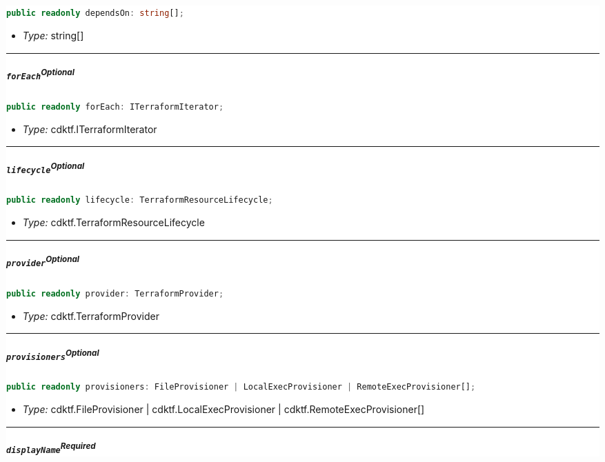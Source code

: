 ```typescript
public readonly dependsOn: string[];
```

- *Type:* string[]

---

##### `forEach`<sup>Optional</sup> <a name="forEach" id="@cdktf/provider-okta.groupOwner.GroupOwner.property.forEach"></a>

```typescript
public readonly forEach: ITerraformIterator;
```

- *Type:* cdktf.ITerraformIterator

---

##### `lifecycle`<sup>Optional</sup> <a name="lifecycle" id="@cdktf/provider-okta.groupOwner.GroupOwner.property.lifecycle"></a>

```typescript
public readonly lifecycle: TerraformResourceLifecycle;
```

- *Type:* cdktf.TerraformResourceLifecycle

---

##### `provider`<sup>Optional</sup> <a name="provider" id="@cdktf/provider-okta.groupOwner.GroupOwner.property.provider"></a>

```typescript
public readonly provider: TerraformProvider;
```

- *Type:* cdktf.TerraformProvider

---

##### `provisioners`<sup>Optional</sup> <a name="provisioners" id="@cdktf/provider-okta.groupOwner.GroupOwner.property.provisioners"></a>

```typescript
public readonly provisioners: FileProvisioner | LocalExecProvisioner | RemoteExecProvisioner[];
```

- *Type:* cdktf.FileProvisioner | cdktf.LocalExecProvisioner | cdktf.RemoteExecProvisioner[]

---

##### `displayName`<sup>Required</sup> <a name="displayName" id="@cdktf/provider-okta.groupOwner.GroupOwner.property.displayName"></a>
